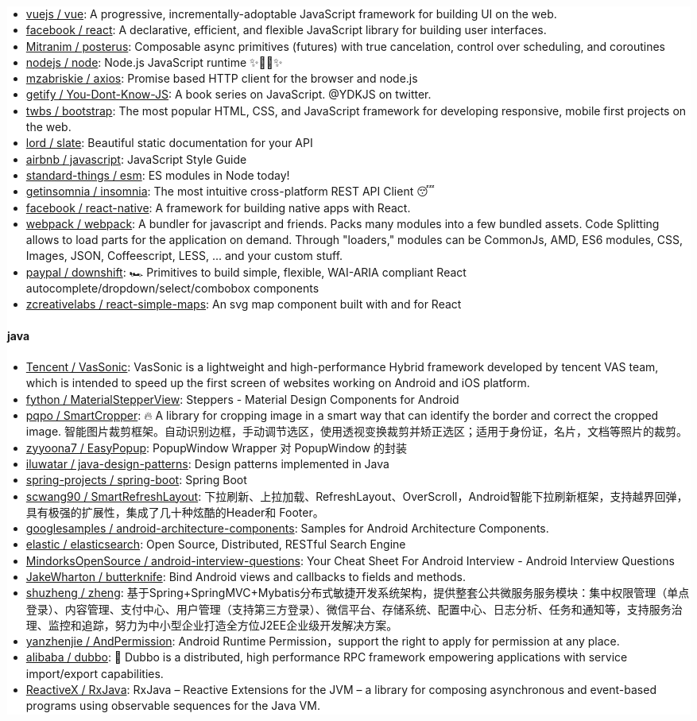 * [vuejs / vue](https://github.com/vuejs/vue): A progressive, incrementally-adoptable JavaScript framework for building UI on the web.
* [facebook / react](https://github.com/facebook/react): A declarative, efficient, and flexible JavaScript library for building user interfaces.
* [Mitranim / posterus](https://github.com/Mitranim/posterus): Composable async primitives (futures) with true cancelation, control over scheduling, and coroutines
* [nodejs / node](https://github.com/nodejs/node): Node.js JavaScript runtime ✨🐢🚀✨
* [mzabriskie / axios](https://github.com/mzabriskie/axios): Promise based HTTP client for the browser and node.js
* [getify / You-Dont-Know-JS](https://github.com/getify/You-Dont-Know-JS): A book series on JavaScript. @YDKJS on twitter.
* [twbs / bootstrap](https://github.com/twbs/bootstrap): The most popular HTML, CSS, and JavaScript framework for developing responsive, mobile first projects on the web.
* [lord / slate](https://github.com/lord/slate): Beautiful static documentation for your API
* [airbnb / javascript](https://github.com/airbnb/javascript): JavaScript Style Guide
* [standard-things / esm](https://github.com/standard-things/esm): ES modules in Node today!
* [getinsomnia / insomnia](https://github.com/getinsomnia/insomnia): The most intuitive cross-platform REST API Client 😴
* [facebook / react-native](https://github.com/facebook/react-native): A framework for building native apps with React.
* [webpack / webpack](https://github.com/webpack/webpack): A bundler for javascript and friends. Packs many modules into a few bundled assets. Code Splitting allows to load parts for the application on demand. Through "loaders," modules can be CommonJs, AMD, ES6 modules, CSS, Images, JSON, Coffeescript, LESS, ... and your custom stuff.
* [paypal / downshift](https://github.com/paypal/downshift): 🏎 Primitives to build simple, flexible, WAI-ARIA compliant React autocomplete/dropdown/select/combobox components
* [zcreativelabs / react-simple-maps](https://github.com/zcreativelabs/react-simple-maps): An svg map component built with and for React

#### java
* [Tencent / VasSonic](https://github.com/Tencent/VasSonic): VasSonic is a lightweight and high-performance Hybrid framework developed by tencent VAS team, which is intended to speed up the first screen of websites working on Android and iOS platform.
* [fython / MaterialStepperView](https://github.com/fython/MaterialStepperView): Steppers - Material Design Components for Android
* [pqpo / SmartCropper](https://github.com/pqpo/SmartCropper): 🔥 A library for cropping image in a smart way that can identify the border and correct the cropped image. 智能图片裁剪框架。自动识别边框，手动调节选区，使用透视变换裁剪并矫正选区；适用于身份证，名片，文档等照片的裁剪。
* [zyyoona7 / EasyPopup](https://github.com/zyyoona7/EasyPopup): PopupWindow Wrapper 对 PopupWindow 的封装
* [iluwatar / java-design-patterns](https://github.com/iluwatar/java-design-patterns): Design patterns implemented in Java
* [spring-projects / spring-boot](https://github.com/spring-projects/spring-boot): Spring Boot
* [scwang90 / SmartRefreshLayout](https://github.com/scwang90/SmartRefreshLayout): 下拉刷新、上拉加载、RefreshLayout、OverScroll，Android智能下拉刷新框架，支持越界回弹，具有极强的扩展性，集成了几十种炫酷的Header和 Footer。
* [googlesamples / android-architecture-components](https://github.com/googlesamples/android-architecture-components): Samples for Android Architecture Components.
* [elastic / elasticsearch](https://github.com/elastic/elasticsearch): Open Source, Distributed, RESTful Search Engine
* [MindorksOpenSource / android-interview-questions](https://github.com/MindorksOpenSource/android-interview-questions): Your Cheat Sheet For Android Interview - Android Interview Questions
* [JakeWharton / butterknife](https://github.com/JakeWharton/butterknife): Bind Android views and callbacks to fields and methods.
* [shuzheng / zheng](https://github.com/shuzheng/zheng): 基于Spring+SpringMVC+Mybatis分布式敏捷开发系统架构，提供整套公共微服务服务模块：集中权限管理（单点登录）、内容管理、支付中心、用户管理（支持第三方登录）、微信平台、存储系统、配置中心、日志分析、任务和通知等，支持服务治理、监控和追踪，努力为中小型企业打造全方位J2EE企业级开发解决方案。
* [yanzhenjie / AndPermission](https://github.com/yanzhenjie/AndPermission): Android Runtime Permission，support the right to apply for permission at any place.
* [alibaba / dubbo](https://github.com/alibaba/dubbo): 📢 Dubbo is a distributed, high performance RPC framework empowering applications with service import/export capabilities.
* [ReactiveX / RxJava](https://github.com/ReactiveX/RxJava): RxJava – Reactive Extensions for the JVM – a library for composing asynchronous and event-based programs using observable sequences for the Java VM.